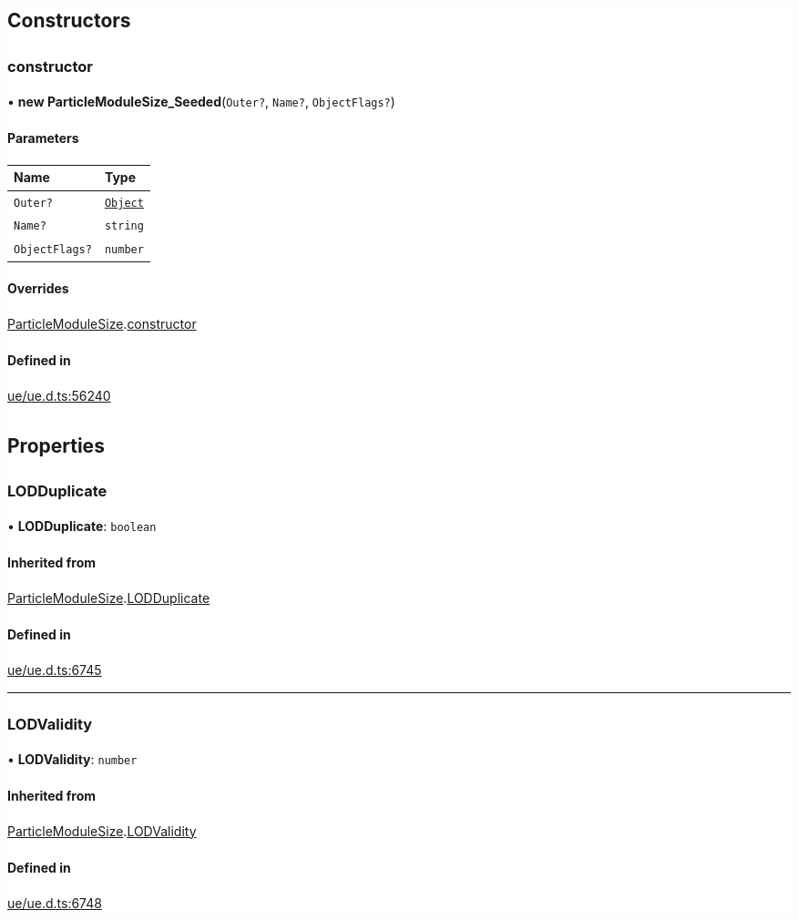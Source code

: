 ## Constructors

### constructor

• **new ParticleModuleSize_Seeded**(`Outer?`, `Name?`, `ObjectFlags?`)

#### Parameters

| Name | Type |
| :------ | :------ |
| `Outer?` | [`Object`](ue_ue.Object.md) |
| `Name?` | `string` |
| `ObjectFlags?` | `number` |

#### Overrides

[ParticleModuleSize](ue_ue.ParticleModuleSize.md).[constructor](ue_ue.ParticleModuleSize.md#constructor)

#### Defined in

[ue/ue.d.ts:56240](https://github.com/YugMetaverse/yug_typings/blob/b7d9b19/ue/ue.d.ts#L56240)

## Properties

### LODDuplicate

• **LODDuplicate**: `boolean`

#### Inherited from

[ParticleModuleSize](ue_ue.ParticleModuleSize.md).[LODDuplicate](ue_ue.ParticleModuleSize.md#lodduplicate)

#### Defined in

[ue/ue.d.ts:6745](https://github.com/YugMetaverse/yug_typings/blob/b7d9b19/ue/ue.d.ts#L6745)

___

### LODValidity

• **LODValidity**: `number`

#### Inherited from

[ParticleModuleSize](ue_ue.ParticleModuleSize.md).[LODValidity](ue_ue.ParticleModuleSize.md#lodvalidity)

#### Defined in

[ue/ue.d.ts:6748](https://github.com/YugMetaverse/yug_typings/blob/b7d9b19/ue/ue.d.ts#L6748)
